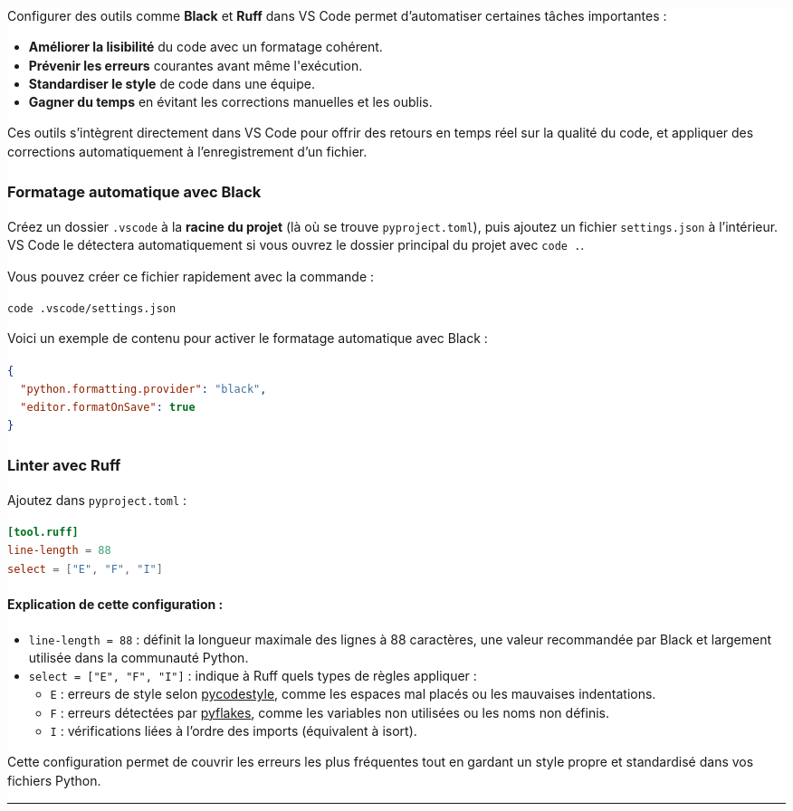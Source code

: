Configurer des outils comme **Black** et **Ruff** dans VS Code permet d’automatiser certaines tâches importantes :

- **Améliorer la lisibilité** du code avec un formatage cohérent.
- **Prévenir les erreurs** courantes avant même l'exécution.
- **Standardiser le style** de code dans une équipe.
- **Gagner du temps** en évitant les corrections manuelles et les oublis.

Ces outils s’intègrent directement dans VS Code pour offrir des retours en temps réel sur la qualité du code, et appliquer des corrections automatiquement à l’enregistrement d’un fichier.

### Formatage automatique avec Black

Créez un dossier `.vscode` à la **racine du projet** (là où se trouve `pyproject.toml`), puis ajoutez un fichier `settings.json` à l’intérieur. VS Code le détectera automatiquement si vous ouvrez le dossier principal du projet avec `code .`.

Vous pouvez créer ce fichier rapidement avec la commande :

```bash
code .vscode/settings.json
```

Voici un exemple de contenu pour activer le formatage automatique avec Black :

```json
{
  "python.formatting.provider": "black",
  "editor.formatOnSave": true
}
```

### Linter avec Ruff

Ajoutez dans `pyproject.toml` :

```toml
[tool.ruff]
line-length = 88
select = ["E", "F", "I"]
```

#### Explication de cette configuration :

- `line-length = 88` : définit la longueur maximale des lignes à 88 caractères, une valeur recommandée par Black et largement utilisée dans la communauté Python.
- `select = ["E", "F", "I"]` : indique à Ruff quels types de règles appliquer :
  - `E` : erreurs de style selon [pycodestyle](https://pycodestyle.pycqa.org/), comme les espaces mal placés ou les mauvaises indentations.
  - `F` : erreurs détectées par [pyflakes](https://github.com/PyCQA/pyflakes), comme les variables non utilisées ou les noms non définis.
  - `I` : vérifications liées à l’ordre des imports (équivalent à isort).

Cette configuration permet de couvrir les erreurs les plus fréquentes tout en gardant un style propre et standardisé dans vos fichiers Python.

---
